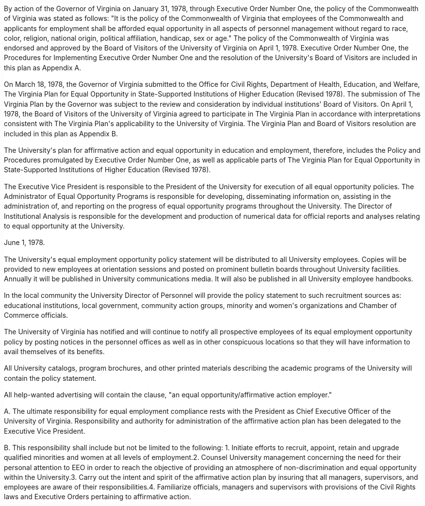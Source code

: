 By action of the Governor of Virginia on January 31, 1978, through Executive Order Number One, the policy of the Commonwealth of Virginia was stated as follows: "It is the policy of the Commonwealth of Virginia that employees of the Commonwealth and applicants for employment shall be afforded equal opportunity in all aspects of personnel management without regard to race, color, religion, national origin, political affiliation, handicap, sex or age." The policy of the Commonwealth of Virginia was endorsed and approved by the Board of Visitors of the University of Virginia on April 1, 1978. Executive Order Number One, the Procedures for Implementing Executive Order Number One and the resolution of the University's Board of Visitors are included in this plan as Appendix A.

On March 18, 1978, the Governor of Virginia submitted to the Office for Civil Rights, Department of Health, Education, and Welfare, The Virginia Plan for Equal Opportunity in State-Supported Institutions of Higher Education (Revised 1978). The submission of The Virginia Plan by the Governor was subject to the review and consideration by individual institutions' Board of Visitors. On April 1, 1978, the Board of Visitors of the University of Virginia agreed to participate in The Virginia Plan in accordance with interpretations consistent with The Virginia Plan's applicability to the University of Virginia. The Virginia Plan and Board of Visitors resolution are included in this plan as Appendix B.

The University's plan for affirmative action and equal opportunity in education and employment, therefore, includes the Policy and Procedures promulgated by Executive Order Number One, as well as applicable parts of The Virginia Plan for Equal Opportunity in State-Supported Institutions of Higher Education (Revised 1978).

The Executive Vice President is responsible to the President of the University for execution of all equal opportunity policies. The Administrator of Equal Opportunity Programs is responsible for developing, disseminating information on, assisting in the administration of, and reporting on the progress of equal opportunity programs throughout the University. The Director of Institutional Analysis is responsible for the development and production of numerical data for official reports and analyses relating to equal opportunity at the University.

June 1, 1978.

The University's equal employment opportunity policy statement will be distributed to all University employees. Copies will be provided to new employees at orientation sessions and posted on prominent bulletin boards throughout University facilities. Annually it will be published in University communications media. It will also be published in all University employee handbooks.

In the local community the University Director of Personnel will provide the policy statement to such recruitment sources as: educational institutions, local government, community action groups, minority and women's organizations and Chamber of Commerce officials.

The University of Virginia has notified and will continue to notify all prospective employees of its equal employment opportunity policy by posting notices in the personnel offices as well as in other conspicuous locations so that they will have information to avail themselves of its benefits.

All University catalogs, program brochures, and other printed materials describing the academic programs of the University will contain the policy statement.

All help-wanted advertising will contain the clause, "an equal opportunity/affirmative action employer."

A. The ultimate responsibility for equal employment compliance rests with the President as Chief Executive Officer of the University of Virginia. Responsibility and authority for administration of the affirmative action plan has been delegated to the Executive Vice President.

B. This responsibility shall include but not be limited to the following: 1. Initiate efforts to recruit, appoint, retain and upgrade qualified minorities and women at all levels of employment.2. Counsel University management concerning the need for their personal attention to EEO in order to reach the objective of providing an atmosphere of non-discrimination and equal opportunity within the University.3. Carry out the intent and spirit of the affirmative action plan by insuring that all managers, supervisors, and employees are aware of their responsibilities.4. Familiarize officials, managers and supervisors with provisions of the Civil Rights laws and Executive Orders pertaining to affirmative action.
